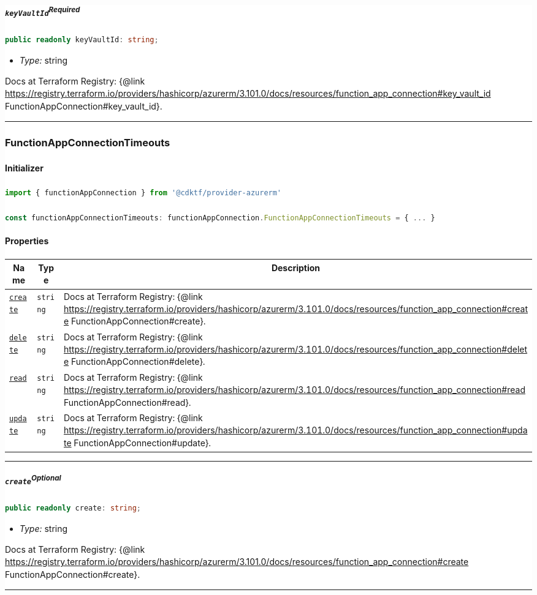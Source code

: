 ##### `keyVaultId`<sup>Required</sup> <a name="keyVaultId" id="@cdktf/provider-azurerm.functionAppConnection.FunctionAppConnectionSecretStore.property.keyVaultId"></a>

```typescript
public readonly keyVaultId: string;
```

- *Type:* string

Docs at Terraform Registry: {@link https://registry.terraform.io/providers/hashicorp/azurerm/3.101.0/docs/resources/function_app_connection#key_vault_id FunctionAppConnection#key_vault_id}.

---

### FunctionAppConnectionTimeouts <a name="FunctionAppConnectionTimeouts" id="@cdktf/provider-azurerm.functionAppConnection.FunctionAppConnectionTimeouts"></a>

#### Initializer <a name="Initializer" id="@cdktf/provider-azurerm.functionAppConnection.FunctionAppConnectionTimeouts.Initializer"></a>

```typescript
import { functionAppConnection } from '@cdktf/provider-azurerm'

const functionAppConnectionTimeouts: functionAppConnection.FunctionAppConnectionTimeouts = { ... }
```

#### Properties <a name="Properties" id="Properties"></a>

| **Name** | **Type** | **Description** |
| --- | --- | --- |
| <code><a href="#@cdktf/provider-azurerm.functionAppConnection.FunctionAppConnectionTimeouts.property.create">create</a></code> | <code>string</code> | Docs at Terraform Registry: {@link https://registry.terraform.io/providers/hashicorp/azurerm/3.101.0/docs/resources/function_app_connection#create FunctionAppConnection#create}. |
| <code><a href="#@cdktf/provider-azurerm.functionAppConnection.FunctionAppConnectionTimeouts.property.delete">delete</a></code> | <code>string</code> | Docs at Terraform Registry: {@link https://registry.terraform.io/providers/hashicorp/azurerm/3.101.0/docs/resources/function_app_connection#delete FunctionAppConnection#delete}. |
| <code><a href="#@cdktf/provider-azurerm.functionAppConnection.FunctionAppConnectionTimeouts.property.read">read</a></code> | <code>string</code> | Docs at Terraform Registry: {@link https://registry.terraform.io/providers/hashicorp/azurerm/3.101.0/docs/resources/function_app_connection#read FunctionAppConnection#read}. |
| <code><a href="#@cdktf/provider-azurerm.functionAppConnection.FunctionAppConnectionTimeouts.property.update">update</a></code> | <code>string</code> | Docs at Terraform Registry: {@link https://registry.terraform.io/providers/hashicorp/azurerm/3.101.0/docs/resources/function_app_connection#update FunctionAppConnection#update}. |

---

##### `create`<sup>Optional</sup> <a name="create" id="@cdktf/provider-azurerm.functionAppConnection.FunctionAppConnectionTimeouts.property.create"></a>

```typescript
public readonly create: string;
```

- *Type:* string

Docs at Terraform Registry: {@link https://registry.terraform.io/providers/hashicorp/azurerm/3.101.0/docs/resources/function_app_connection#create FunctionAppConnection#create}.

---
